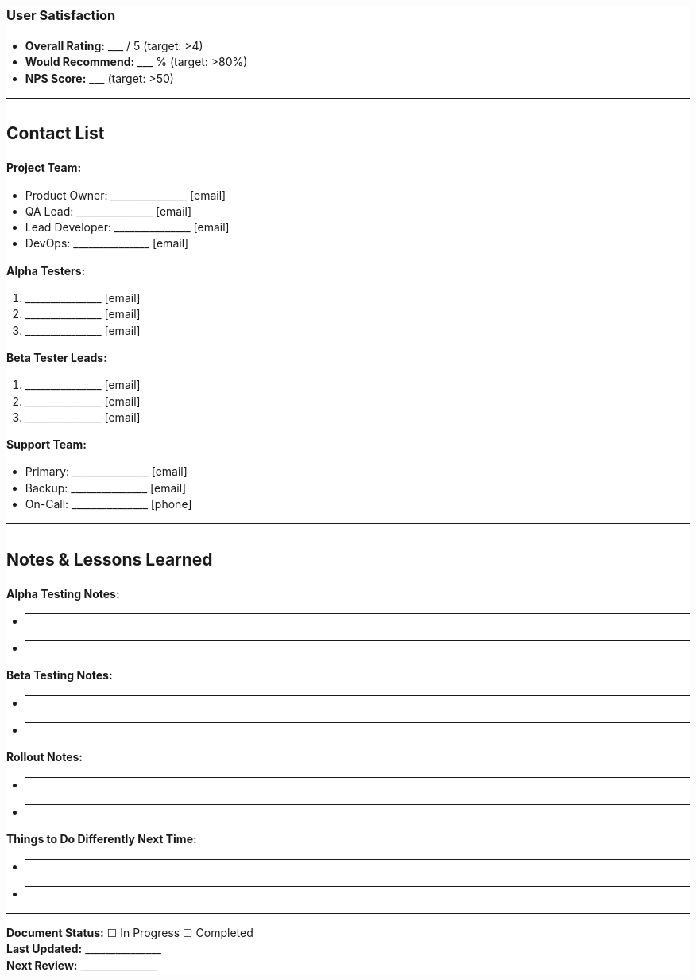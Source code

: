 ### User Satisfaction
- **Overall Rating:** ___ / 5 (target: >4)
- **Would Recommend:** ___ % (target: >80%)
- **NPS Score:** ___ (target: >50)

---

## Contact List

**Project Team:**
- Product Owner: _______________ [email]
- QA Lead: _______________ [email]
- Lead Developer: _______________ [email]
- DevOps: _______________ [email]

**Alpha Testers:**
1. _______________ [email]
2. _______________ [email]
3. _______________ [email]

**Beta Tester Leads:**
1. _______________ [email]
2. _______________ [email]
3. _______________ [email]

**Support Team:**
- Primary: _______________ [email]
- Backup: _______________ [email]
- On-Call: _______________ [phone]

---

## Notes & Lessons Learned

**Alpha Testing Notes:**
- _______________________________________________
- _______________________________________________

**Beta Testing Notes:**
- _______________________________________________
- _______________________________________________

**Rollout Notes:**
- _______________________________________________
- _______________________________________________

**Things to Do Differently Next Time:**
- _______________________________________________
- _______________________________________________

---

**Document Status:** ☐ In Progress  ☐ Completed  
**Last Updated:** _______________  
**Next Review:** _______________




